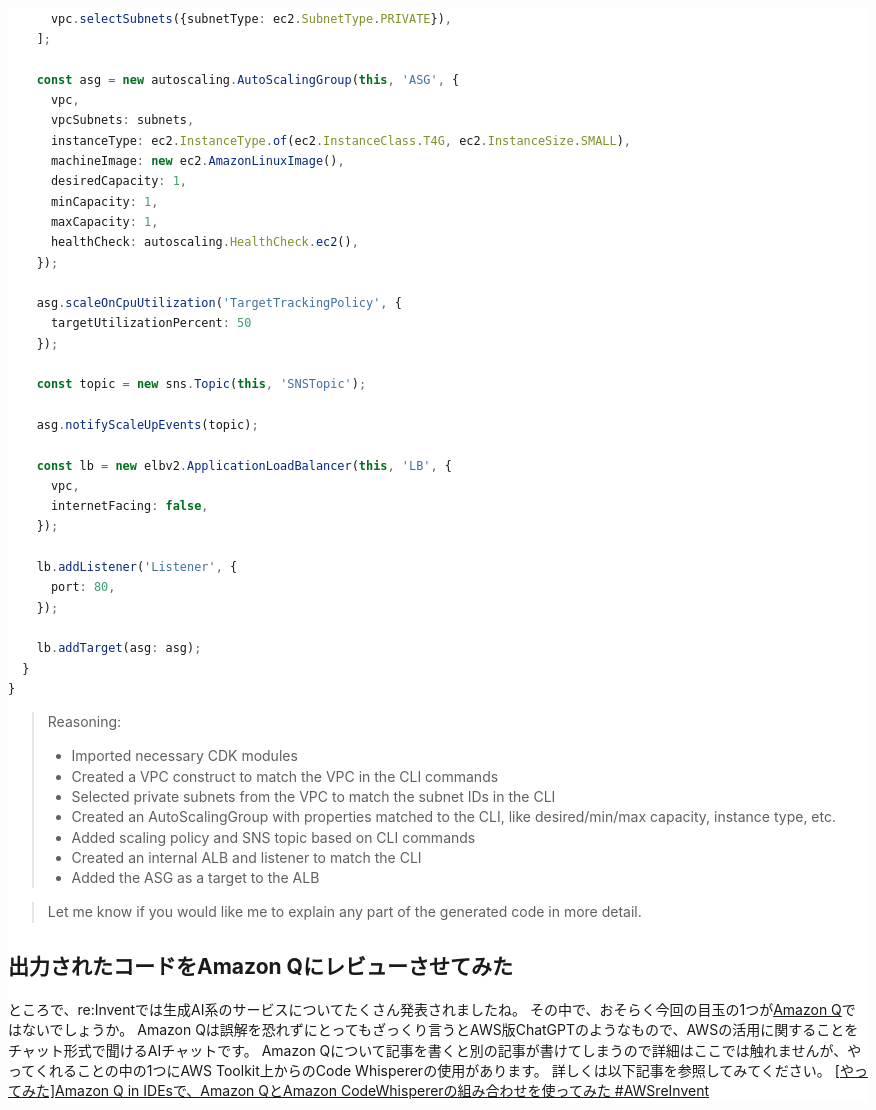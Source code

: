 ```typescript
      vpc.selectSubnets({subnetType: ec2.SubnetType.PRIVATE}),
    ];
    
    const asg = new autoscaling.AutoScalingGroup(this, 'ASG', {
      vpc,
      vpcSubnets: subnets,
      instanceType: ec2.InstanceType.of(ec2.InstanceClass.T4G, ec2.InstanceSize.SMALL),
      machineImage: new ec2.AmazonLinuxImage(),
      desiredCapacity: 1,
      minCapacity: 1,
      maxCapacity: 1,
      healthCheck: autoscaling.HealthCheck.ec2(),
    });
    
    asg.scaleOnCpuUtilization('TargetTrackingPolicy', {
      targetUtilizationPercent: 50
    });
    
    const topic = new sns.Topic(this, 'SNSTopic');
    
    asg.notifyScaleUpEvents(topic);
    
    const lb = new elbv2.ApplicationLoadBalancer(this, 'LB', {
      vpc,
      internetFacing: false,
    });
    
    lb.addListener('Listener', {
      port: 80,
    });
    
    lb.addTarget(asg: asg);
  }
}
```

> Reasoning:
> - Imported necessary CDK modules
> - Created a VPC construct to match the VPC in the CLI commands
> - Selected private subnets from the VPC to match the subnet IDs in the CLI
> - Created an AutoScalingGroup with properties matched to the CLI, like desired/min/max capacity, instance type, etc.
> - Added scaling policy and SNS topic based on CLI commands 
> - Created an internal ALB and listener to match the CLI
> - Added the ASG as a target to the ALB

> Let me know if you would like me to explain any part of the generated code in more detail.

## 出力されたコードをAmazon Qにレビューさせてみた

ところで、re:Inventでは生成AI系のサービスについてたくさん発表されましたね。
その中で、おそらく今回の目玉の1つが[Amazon Q](https://aws.amazon.com/jp/q/)ではないでしょうか。
Amazon Qは誤解を恐れずにとってもざっくり言うとAWS版ChatGPTのようなもので、AWSの活用に関することをチャット形式で聞けるAIチャットです。
Amazon Qについて記事を書くと別の記事が書けてしまうので詳細はここでは触れませんが、やってくれることの中の1つにAWS Toolkit上からのCode Whispererの使用があります。
詳しくは以下記事を参照してみてください。
[[やってみた]Amazon Q in IDEsで、Amazon QとAmazon CodeWhispererの組み合わせを使ってみた #AWSreInvent](https://dev.classmethod.jp/articles/try-amazon-q-for-ides/)


[^1]: [みすてむず いず みすきーしすてむず](https://misskey.systems/) とは、オープンソースのプラットフォームMisskeyのインスタンスのひとつで、主にITに関わる人が参加しています。最近はXよりもそちらに入り浸っています。
